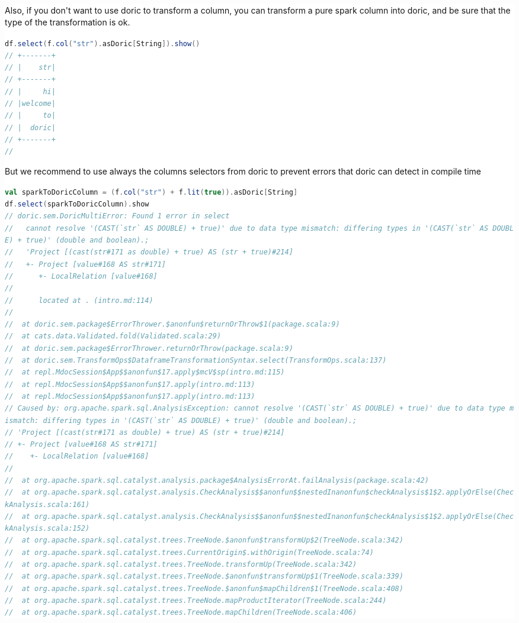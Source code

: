 Also, if you don't want to use doric to transform a column, you can transform a pure spark column into doric, and be sure that the type of the transformation is ok.
```scala
df.select(f.col("str").asDoric[String]).show()
// +-------+
// |    str|
// +-------+
// |     hi|
// |welcome|
// |     to|
// |  doric|
// +-------+
//
```

But we recommend to use always the columns selectors from doric to prevent errors that doric can detect in compile time
```scala
val sparkToDoricColumn = (f.col("str") + f.lit(true)).asDoric[String]
df.select(sparkToDoricColumn).show
// doric.sem.DoricMultiError: Found 1 error in select
//   cannot resolve '(CAST(`str` AS DOUBLE) + true)' due to data type mismatch: differing types in '(CAST(`str` AS DOUBLE) + true)' (double and boolean).;
//   'Project [(cast(str#171 as double) + true) AS (str + true)#214]
//   +- Project [value#168 AS str#171]
//      +- LocalRelation [value#168]
//   
//   	located at . (intro.md:114)
// 
// 	at doric.sem.package$ErrorThrower.$anonfun$returnOrThrow$1(package.scala:9)
// 	at cats.data.Validated.fold(Validated.scala:29)
// 	at doric.sem.package$ErrorThrower.returnOrThrow(package.scala:9)
// 	at doric.sem.TransformOps$DataframeTransformationSyntax.select(TransformOps.scala:137)
// 	at repl.MdocSession$App$$anonfun$17.apply$mcV$sp(intro.md:115)
// 	at repl.MdocSession$App$$anonfun$17.apply(intro.md:113)
// 	at repl.MdocSession$App$$anonfun$17.apply(intro.md:113)
// Caused by: org.apache.spark.sql.AnalysisException: cannot resolve '(CAST(`str` AS DOUBLE) + true)' due to data type mismatch: differing types in '(CAST(`str` AS DOUBLE) + true)' (double and boolean).;
// 'Project [(cast(str#171 as double) + true) AS (str + true)#214]
// +- Project [value#168 AS str#171]
//    +- LocalRelation [value#168]
// 
// 	at org.apache.spark.sql.catalyst.analysis.package$AnalysisErrorAt.failAnalysis(package.scala:42)
// 	at org.apache.spark.sql.catalyst.analysis.CheckAnalysis$$anonfun$$nestedInanonfun$checkAnalysis$1$2.applyOrElse(CheckAnalysis.scala:161)
// 	at org.apache.spark.sql.catalyst.analysis.CheckAnalysis$$anonfun$$nestedInanonfun$checkAnalysis$1$2.applyOrElse(CheckAnalysis.scala:152)
// 	at org.apache.spark.sql.catalyst.trees.TreeNode.$anonfun$transformUp$2(TreeNode.scala:342)
// 	at org.apache.spark.sql.catalyst.trees.CurrentOrigin$.withOrigin(TreeNode.scala:74)
// 	at org.apache.spark.sql.catalyst.trees.TreeNode.transformUp(TreeNode.scala:342)
// 	at org.apache.spark.sql.catalyst.trees.TreeNode.$anonfun$transformUp$1(TreeNode.scala:339)
// 	at org.apache.spark.sql.catalyst.trees.TreeNode.$anonfun$mapChildren$1(TreeNode.scala:408)
// 	at org.apache.spark.sql.catalyst.trees.TreeNode.mapProductIterator(TreeNode.scala:244)
// 	at org.apache.spark.sql.catalyst.trees.TreeNode.mapChildren(TreeNode.scala:406)
```
